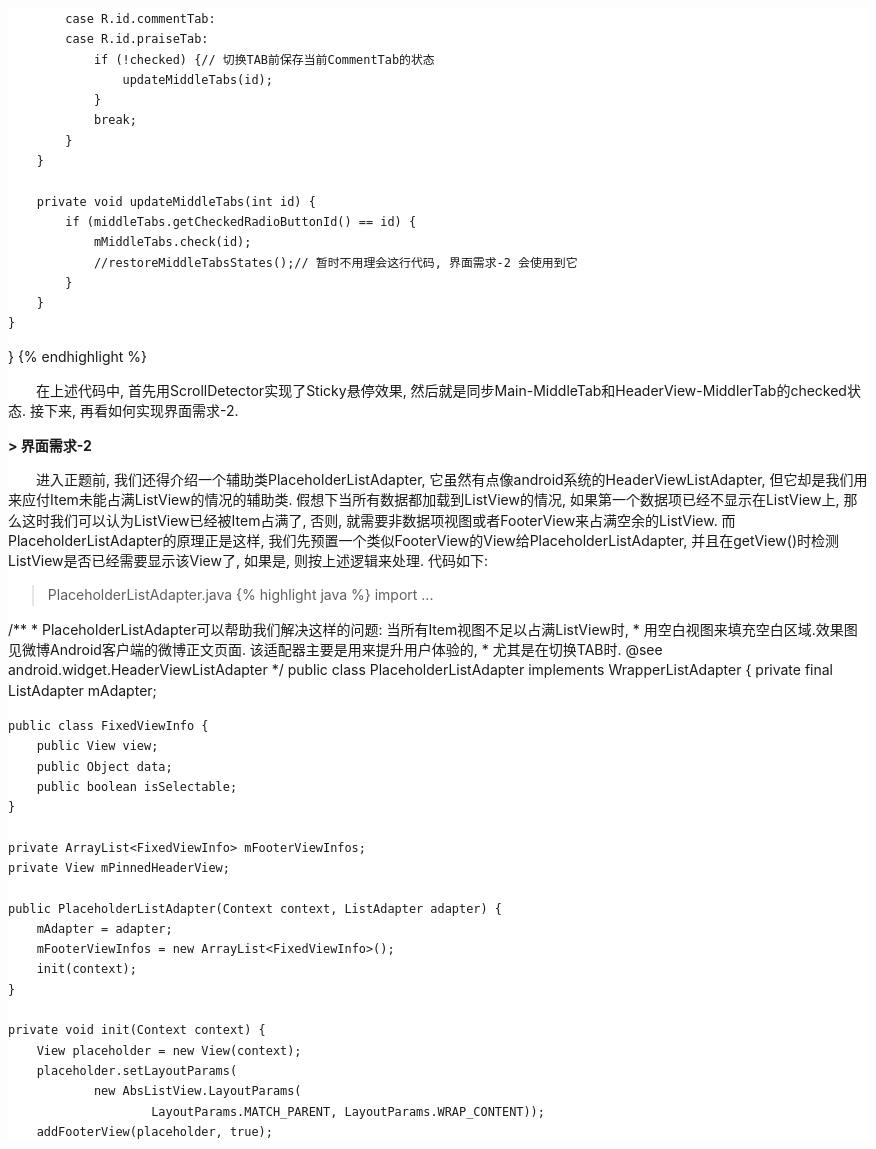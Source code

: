             case R.id.commentTab:
            case R.id.praiseTab:
                if (!checked) {// 切换TAB前保存当前CommentTab的状态
                    updateMiddleTabs(id);
                }
                break;
            }
        }
        
        private void updateMiddleTabs(int id) {
            if (middleTabs.getCheckedRadioButtonId() == id) {
                mMiddleTabs.check(id);
                //restoreMiddleTabsStates();// 暂时不用理会这行代码, 界面需求-2 会使用到它
            }
        }
    }
} 
{% endhighlight %}

　　在上述代码中, 首先用ScrollDetector实现了Sticky悬停效果,
然后就是同步Main-MiddleTab和HeaderView-MiddlerTab的checked状态. 接下来,
再看如何实现界面需求-2. 

**\> 界面需求-2**

　　进入正题前, 我们还得介绍一个辅助类PlaceholderListAdapter,
它虽然有点像android系统的HeaderViewListAdapter,
但它却是我们用来应付Item未能占满ListView的情况的辅助类.
假想下当所有数据都加载到ListView的情况, 如果第一个数据项已经不显示在ListView上,
那么这时我们可以认为ListView已经被Item占满了, 否则,
就需要非数据项视图或者FooterView来占满空余的ListView.
而PlaceholderListAdapter的原理正是这样,
我们先预置一个类似FooterView的View给PlaceholderListAdapter,
并且在getView()时检测ListView是否已经需要显示该View了, 如果是,
则按上述逻辑来处理. 代码如下: 
>   PlaceholderListAdapter.java 
{% highlight java %} 
import ...

/\*\*
 \* PlaceholderListAdapter可以帮助我们解决这样的问题: 当所有Item视图不足以占满ListView时,
 \* 用空白视图来填充空白区域.效果图见微博Android客户端的微博正文页面. 该适配器主要是用来提升用户体验的,
 \* 尤其是在切换TAB时. @see android.widget.HeaderViewListAdapter
 \*/ 
public class PlaceholderListAdapter implements WrapperListAdapter { 
    private final ListAdapter mAdapter;

    public class FixedViewInfo {
        public View view;
        public Object data;
        public boolean isSelectable;
    }

    private ArrayList<FixedViewInfo> mFooterViewInfos;
    private View mPinnedHeaderView;

    public PlaceholderListAdapter(Context context, ListAdapter adapter) {
        mAdapter = adapter;
        mFooterViewInfos = new ArrayList<FixedViewInfo>();
        init(context);
    }

    private void init(Context context) {
        View placeholder = new View(context);
        placeholder.setLayoutParams(
                new AbsListView.LayoutParams(
                        LayoutParams.MATCH_PARENT, LayoutParams.WRAP_CONTENT));
        addFooterView(placeholder, true);